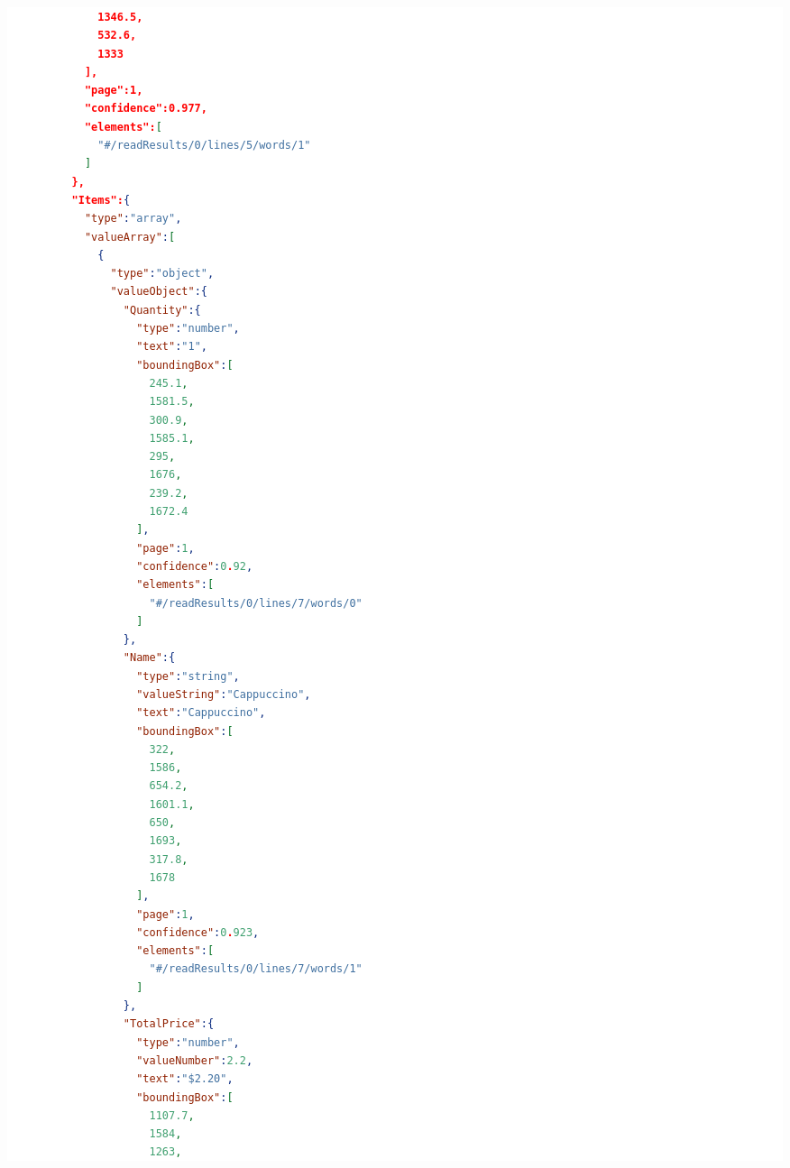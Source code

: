 ```json
              1346.5,
              532.6,
              1333
            ],
            "page":1,
            "confidence":0.977,
            "elements":[
              "#/readResults/0/lines/5/words/1"
            ]
          },
          "Items":{
            "type":"array",
            "valueArray":[
              {
                "type":"object",
                "valueObject":{
                  "Quantity":{
                    "type":"number",
                    "text":"1",
                    "boundingBox":[
                      245.1,
                      1581.5,
                      300.9,
                      1585.1,
                      295,
                      1676,
                      239.2,
                      1672.4
                    ],
                    "page":1,
                    "confidence":0.92,
                    "elements":[
                      "#/readResults/0/lines/7/words/0"
                    ]
                  },
                  "Name":{
                    "type":"string",
                    "valueString":"Cappuccino",
                    "text":"Cappuccino",
                    "boundingBox":[
                      322,
                      1586,
                      654.2,
                      1601.1,
                      650,
                      1693,
                      317.8,
                      1678
                    ],
                    "page":1,
                    "confidence":0.923,
                    "elements":[
                      "#/readResults/0/lines/7/words/1"
                    ]
                  },
                  "TotalPrice":{
                    "type":"number",
                    "valueNumber":2.2,
                    "text":"$2.20",
                    "boundingBox":[
                      1107.7,
                      1584,
                      1263,
```